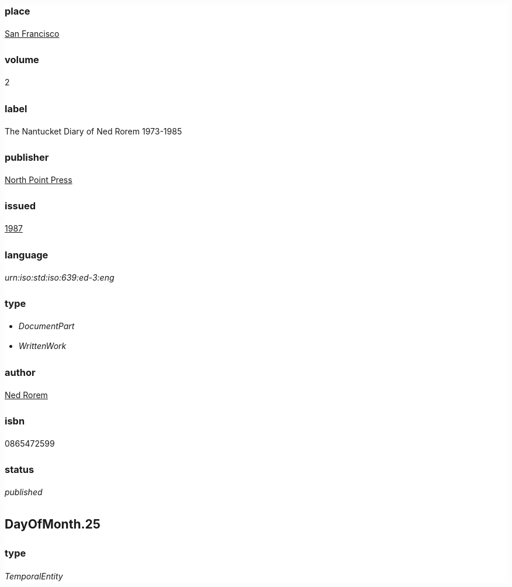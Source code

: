 ### place


[San Francisco](#San-Francisco)

### volume


2

### label


The Nantucket Diary of Ned Rorem 1973-1985

### publisher


[North Point Press](#North-Point-Press)

### issued


[1987](#1987)

### language


*urn:iso:std:iso:639:ed-3:eng*

### type

 - *DocumentPart*

 - *WrittenWork*

### author


[Ned Rorem](#Ned-Rorem)

### isbn


0865472599

### status


*published*

## DayOfMonth.25

### type


*TemporalEntity*
